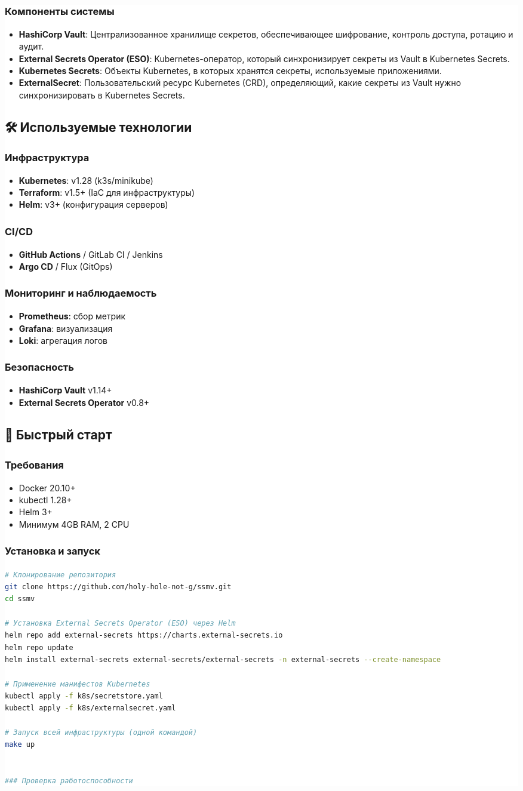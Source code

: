 ### Компоненты системы

- **HashiCorp Vault**: Централизованное хранилище секретов, обеспечивающее шифрование, контроль доступа, ротацию и аудит.
- **External Secrets Operator (ESO)**: Kubernetes-оператор, который синхронизирует секреты из Vault в Kubernetes Secrets.
- **Kubernetes Secrets**: Объекты Kubernetes, в которых хранятся секреты, используемые приложениями.
- **ExternalSecret**: Пользовательский ресурс Kubernetes (CRD), определяющий, какие секреты из Vault нужно синхронизировать в Kubernetes Secrets.

## 🛠️ Используемые технологии

### Инфраструктура
- **Kubernetes**: v1.28 (k3s/minikube)
- **Terraform**: v1.5+ (IaC для инфраструктуры)
- **Helm**: v3+ (конфигурация серверов)

### CI/CD
- **GitHub Actions** / GitLab CI / Jenkins
- **Argo CD** / Flux (GitOps)

### Мониторинг и наблюдаемость
- **Prometheus**: сбор метрик
- **Grafana**: визуализация
- **Loki**: агрегация логов

### Безопасность
- **HashiCorp Vault** v1.14+
- **External Secrets Operator** v0.8+

## 🚀 Быстрый старт

### Требования

- Docker 20.10+
- kubectl 1.28+
- Helm 3+
- Минимум 4GB RAM, 2 CPU

### Установка и запуск

```bash
# Клонирование репозитория
git clone https://github.com/holy-hole-not-g/ssmv.git
cd ssmv

# Установка External Secrets Operator (ESO) через Helm
helm repo add external-secrets https://charts.external-secrets.io
helm repo update
helm install external-secrets external-secrets/external-secrets -n external-secrets --create-namespace

# Применение манифестов Kubernetes
kubectl apply -f k8s/secretstore.yaml
kubectl apply -f k8s/externalsecret.yaml

# Запуск всей инфраструктуры (одной командой)
make up


### Проверка работоспособности
```